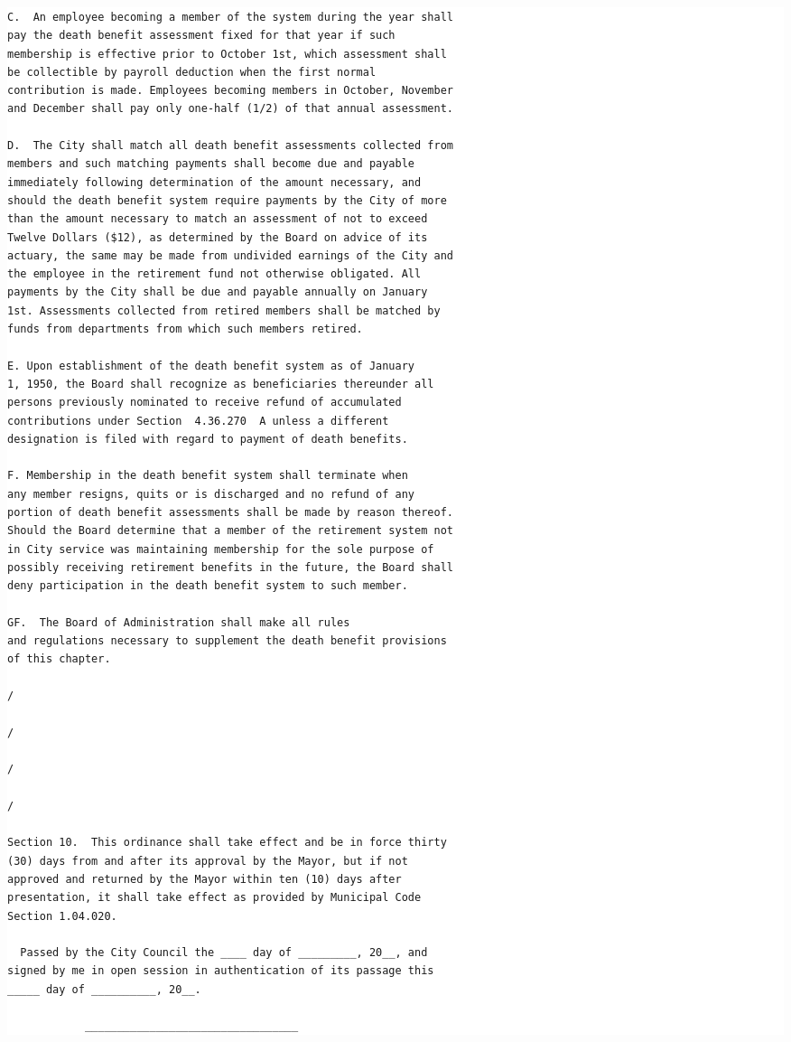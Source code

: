     C.  An employee becoming a member of the system during the year shall  
    pay the death benefit assessment fixed for that year if such  
    membership is effective prior to October 1st, which assessment shall  
    be collectible by payroll deduction when the first normal  
    contribution is made. Employees becoming members in October, November  
    and December shall pay only one-half (1/2) of that annual assessment.  
  
    D.  The City shall match all death benefit assessments collected from  
    members and such matching payments shall become due and payable  
    immediately following determination of the amount necessary, and  
    should the death benefit system require payments by the City of more  
    than the amount necessary to match an assessment of not to exceed  
    Twelve Dollars ($12), as determined by the Board on advice of its  
    actuary, the same may be made from undivided earnings of the City and  
    the employee in the retirement fund not otherwise obligated. All  
    payments by the City shall be due and payable annually on January  
    1st. Assessments collected from retired members shall be matched by  
    funds from departments from which such members retired.  
  
    E. Upon establishment of the death benefit system as of January  
    1, 1950, the Board shall recognize as beneficiaries thereunder all  
    persons previously nominated to receive refund of accumulated  
    contributions under Section  4.36.270  A unless a different  
    designation is filed with regard to payment of death benefits.  
  
    F. Membership in the death benefit system shall terminate when  
    any member resigns, quits or is discharged and no refund of any  
    portion of death benefit assessments shall be made by reason thereof.  
    Should the Board determine that a member of the retirement system not  
    in City service was maintaining membership for the sole purpose of  
    possibly receiving retirement benefits in the future, the Board shall  
    deny participation in the death benefit system to such member.  
  
    GF.  The Board of Administration shall make all rules  
    and regulations necessary to supplement the death benefit provisions  
    of this chapter.  
  
    /  
  
    /  
  
    /  
  
    /  
  
    Section 10.  This ordinance shall take effect and be in force thirty  
    (30) days from and after its approval by the Mayor, but if not  
    approved and returned by the Mayor within ten (10) days after  
    presentation, it shall take effect as provided by Municipal Code  
    Section 1.04.020.  
  
      Passed by the City Council the ____ day of _________, 20__, and  
    signed by me in open session in authentication of its passage this  
    _____ day of __________, 20__.  
  
                _________________________________  
  